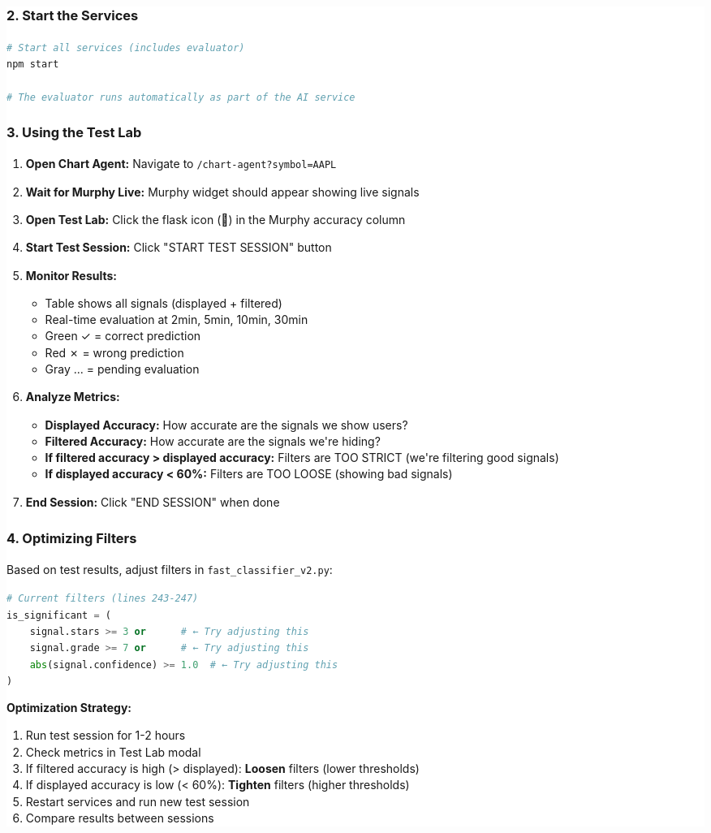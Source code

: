 ### 2. Start the Services

```bash
# Start all services (includes evaluator)
npm start

# The evaluator runs automatically as part of the AI service
```

### 3. Using the Test Lab

1. **Open Chart Agent:** Navigate to `/chart-agent?symbol=AAPL`

2. **Wait for Murphy Live:** Murphy widget should appear showing live signals

3. **Open Test Lab:** Click the flask icon (🧪) in the Murphy accuracy column

4. **Start Test Session:** Click "START TEST SESSION" button

5. **Monitor Results:**
   - Table shows all signals (displayed + filtered)
   - Real-time evaluation at 2min, 5min, 10min, 30min
   - Green ✓ = correct prediction
   - Red ✗ = wrong prediction
   - Gray ... = pending evaluation

6. **Analyze Metrics:**
   - **Displayed Accuracy:** How accurate are the signals we show users?
   - **Filtered Accuracy:** How accurate are the signals we're hiding?
   - **If filtered accuracy > displayed accuracy:** Filters are TOO STRICT (we're filtering good signals)
   - **If displayed accuracy < 60%:** Filters are TOO LOOSE (showing bad signals)

7. **End Session:** Click "END SESSION" when done

### 4. Optimizing Filters

Based on test results, adjust filters in `fast_classifier_v2.py`:

```python
# Current filters (lines 243-247)
is_significant = (
    signal.stars >= 3 or      # ← Try adjusting this
    signal.grade >= 7 or      # ← Try adjusting this
    abs(signal.confidence) >= 1.0  # ← Try adjusting this
)
```

**Optimization Strategy:**
1. Run test session for 1-2 hours
2. Check metrics in Test Lab modal
3. If filtered accuracy is high (> displayed): **Loosen** filters (lower thresholds)
4. If displayed accuracy is low (< 60%): **Tighten** filters (higher thresholds)
5. Restart services and run new test session
6. Compare results between sessions
